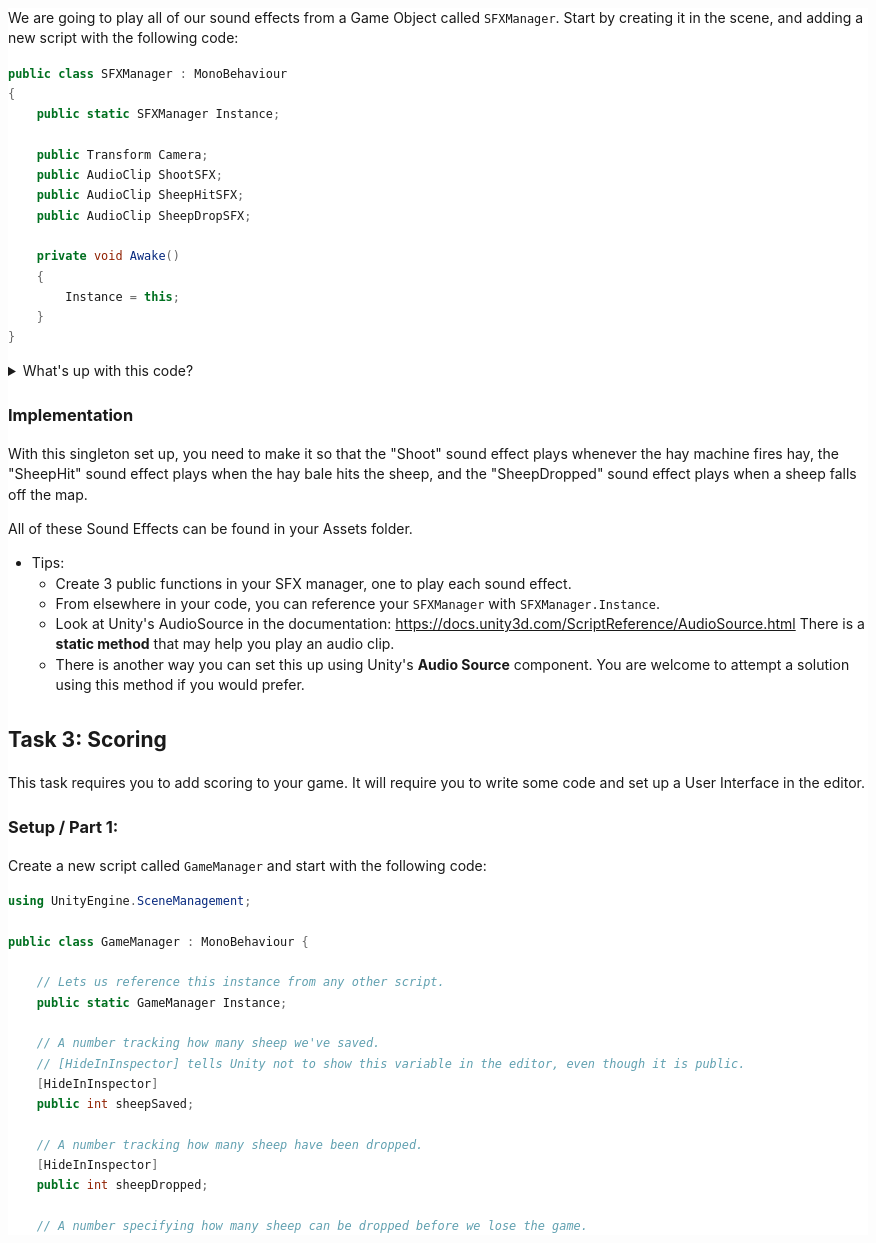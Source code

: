 We are going to play all of our sound effects from a Game Object called `SFXManager`. Start by creating it in the scene, and adding a new script with the following code:

```csharp
public class SFXManager : MonoBehaviour
{
    public static SFXManager Instance;

    public Transform Camera;
    public AudioClip ShootSFX;
    public AudioClip SheepHitSFX;
    public AudioClip SheepDropSFX;

    private void Awake()
    {
        Instance = this;
    }
}
```

<details><summary>What's up with this code?</summary></details>


### Implementation

With this singleton set up, you need to make it so that the "Shoot" sound effect plays whenever the hay machine fires hay, the "SheepHit" sound effect plays when the hay bale hits the sheep, and the "SheepDropped" sound effect plays when a sheep falls off the map.

All of these Sound Effects can be found in your Assets folder.

- Tips:
    - Create 3 public functions in your SFX manager, one to play each sound effect.
    - From elsewhere in your code, you can reference your `SFXManager` with `SFXManager.Instance`.
    - Look at Unity's AudioSource in the documentation: <https://docs.unity3d.com/ScriptReference/AudioSource.html> There is a **static method** that may help you play an audio clip.
    - There is another way you can set this up using Unity's **Audio Source** component. You are welcome to attempt a solution using this method if you would prefer.

## Task 3: Scoring

This task requires you to add scoring to your game. It will require you to write some code and set up a User Interface in the editor.

### Setup / Part 1:

Create a new script called `GameManager` and start with the following code:

```csharp
using UnityEngine.SceneManagement;

public class GameManager : MonoBehaviour {

    // Lets us reference this instance from any other script.
    public static GameManager Instance;

    // A number tracking how many sheep we've saved.
    // [HideInInspector] tells Unity not to show this variable in the editor, even though it is public.
    [HideInInspector]
    public int sheepSaved; 

    // A number tracking how many sheep have been dropped.
    [HideInInspector]
    public int sheepDropped; 

    // A number specifying how many sheep can be dropped before we lose the game.
```